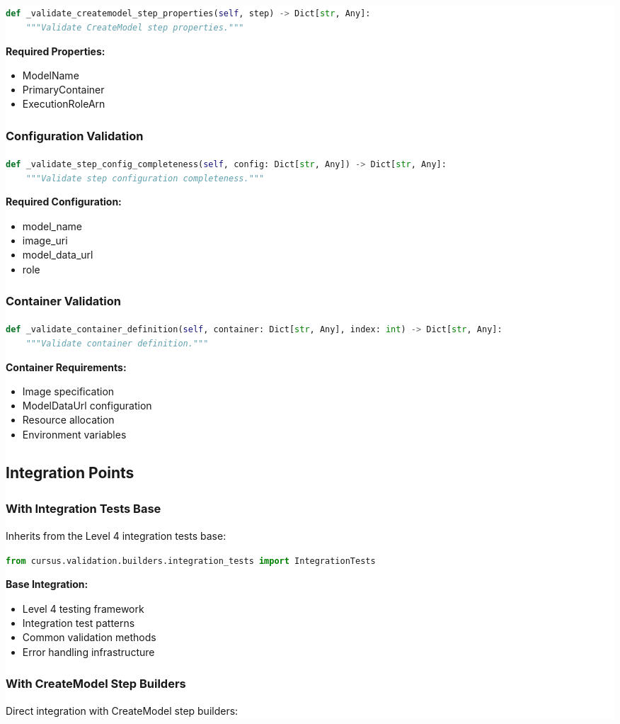 ```python
def _validate_createmodel_step_properties(self, step) -> Dict[str, Any]:
    """Validate CreateModel step properties."""
```

**Required Properties:**
- ModelName
- PrimaryContainer
- ExecutionRoleArn

### Configuration Validation

```python
def _validate_step_config_completeness(self, config: Dict[str, Any]) -> Dict[str, Any]:
    """Validate step configuration completeness."""
```

**Required Configuration:**
- model_name
- image_uri
- model_data_url
- role

### Container Validation

```python
def _validate_container_definition(self, container: Dict[str, Any], index: int) -> Dict[str, Any]:
    """Validate container definition."""
```

**Container Requirements:**
- Image specification
- ModelDataUrl configuration
- Resource allocation
- Environment variables

## Integration Points

### With Integration Tests Base

Inherits from the Level 4 integration tests base:

```python
from cursus.validation.builders.integration_tests import IntegrationTests
```

**Base Integration:**
- Level 4 testing framework
- Integration test patterns
- Common validation methods
- Error handling infrastructure

### With CreateModel Step Builders

Direct integration with CreateModel step builders:
